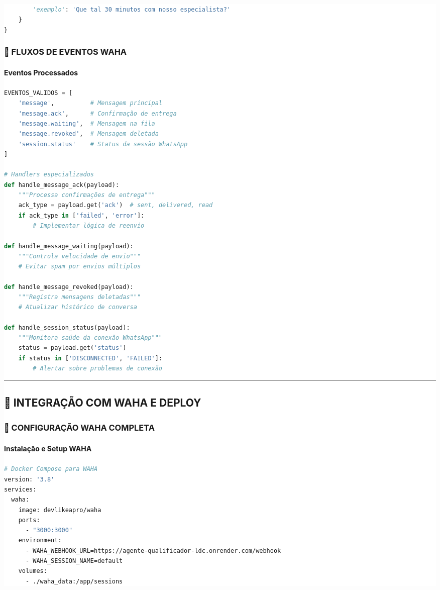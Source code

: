 ```python
        'exemplo': 'Que tal 30 minutos com nosso especialista?'
    }
}
```

### 🔄 FLUXOS DE EVENTOS WAHA

#### **Eventos Processados**
```python
EVENTOS_VALIDOS = [
    'message',          # Mensagem principal
    'message.ack',      # Confirmação de entrega
    'message.waiting',  # Mensagem na fila
    'message.revoked',  # Mensagem deletada
    'session.status'    # Status da sessão WhatsApp
]

# Handlers especializados
def handle_message_ack(payload):
    """Processa confirmações de entrega"""
    ack_type = payload.get('ack')  # sent, delivered, read
    if ack_type in ['failed', 'error']:
        # Implementar lógica de reenvio
        
def handle_message_waiting(payload):
    """Controla velocidade de envio"""
    # Evitar spam por envios múltiplos
    
def handle_message_revoked(payload):
    """Registra mensagens deletadas"""
    # Atualizar histórico de conversa
    
def handle_session_status(payload):
    """Monitora saúde da conexão WhatsApp"""
    status = payload.get('status')
    if status in ['DISCONNECTED', 'FAILED']:
        # Alertar sobre problemas de conexão
```

---

## 🚀 INTEGRAÇÃO COM WAHA E DEPLOY

### 📱 CONFIGURAÇÃO WAHA COMPLETA

#### **Instalação e Setup WAHA**
```bash
# Docker Compose para WAHA
version: '3.8'
services:
  waha:
    image: devlikeapro/waha
    ports:
      - "3000:3000"
    environment:
      - WAHA_WEBHOOK_URL=https://agente-qualificador-ldc.onrender.com/webhook
      - WAHA_SESSION_NAME=default
    volumes:
      - ./waha_data:/app/sessions
```
